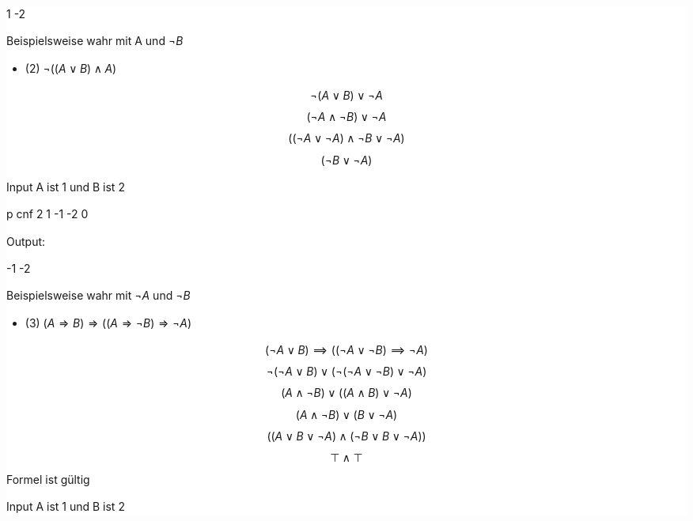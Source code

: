 1 -2

Beispielsweise wahr mit A und $\lnot B$

- (2) $¬((A ∨ B) ∧ A)$  

$$
\lnot(A \lor B) \lor \lnot A
$$
$$
(\lnot A \land \lnot B) \lor \lnot A
$$
$$
((\lnot A \lor \lnot A)\land \lnot B \lor \lnot A)
$$
$$
(\lnot B \lor \lnot A)
$$

Input
A ist 1 und B ist 2

p cnf 2 1
-1 -2 0

Output: 

-1 -2

Beispielsweise wahr mit $\lnot A$ und $\lnot B$

- (3) $(A ⇒ B) ⇒ ((A ⇒ ¬B) ⇒ ¬A)$

$$
(\lnot A \lor B) \implies ((\lnot A \lor \lnot B)\implies \lnot A)
$$
$$
\lnot(\lnot A \lor B) \lor (\lnot(\lnot A \lor \lnot B) \lor \lnot A)
$$
$$
(A \land \lnot B) \lor ((A \land B) \lor \lnot A)
$$
$$
(A \land \lnot B) \lor (B \lor \lnot A)
$$
$$
((A \lor B \lor \lnot A  ) \land (\lnot B  \lor B \lor \lnot A))
$$
$$
\top \land \top
$$
Formel ist gültig

Input
A ist 1 und B ist 2
